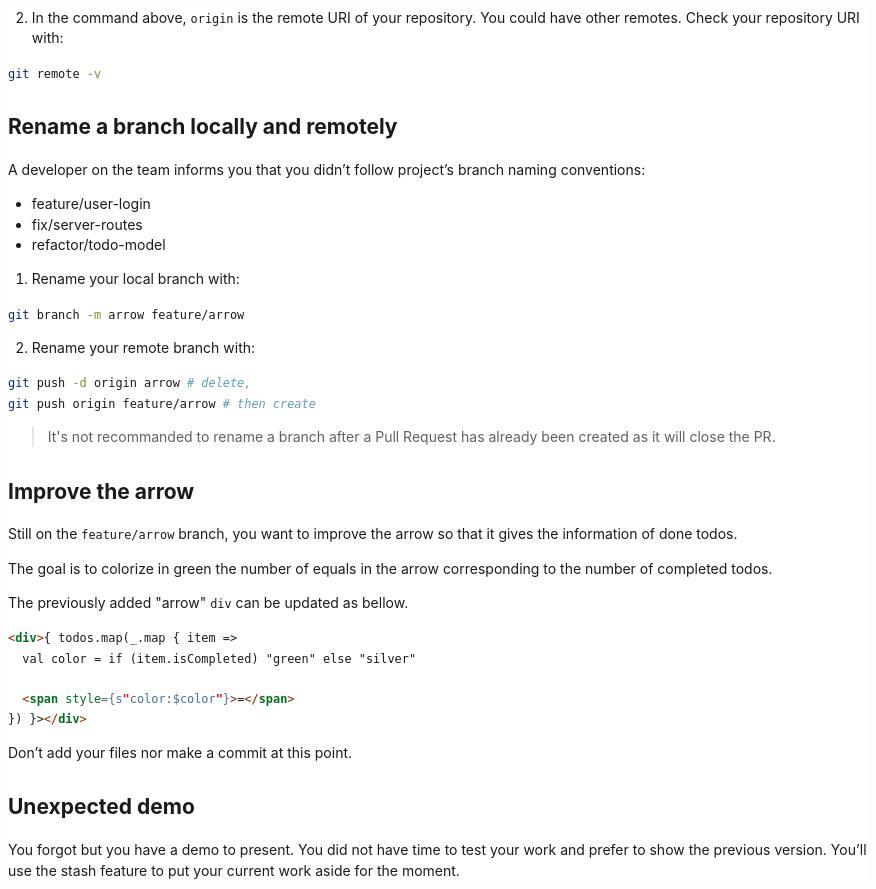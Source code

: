 2. In the command above, `origin` is the remote URI of your repository. You
   could have other remotes. Check your repository URI with:

```bash
git remote -v
```

## Rename a branch locally and remotely

A developer on the team informs you that you didn’t follow project’s branch
naming conventions:

- feature/user-login
- fix/server-routes
- refactor/todo-model

1. Rename your local branch with:

```bash
git branch -m arrow feature/arrow
```

2. Rename your remote branch with:

```bash
git push -d origin arrow # delete,
git push origin feature/arrow # then create
```

> It's not recommanded to rename a branch after a Pull Request has already been
> created as it will close the PR.

## Improve the arrow

Still on the `feature/arrow` branch, you want to improve the arrow so that it
gives the information of done todos.

The goal is to colorize in green the number of equals in the arrow
corresponding to the number of completed todos.

The previously added "arrow" `div` can be updated as bellow.

```html
<div>{ todos.map(_.map { item =>
  val color = if (item.isCompleted) "green" else "silver"

  <span style={s"color:$color"}>=</span>
}) }></div>
```

Don’t add your files nor make a commit at this point.

## Unexpected demo

You forgot but you have a demo to present. You did not have time to test your
work and prefer to show the previous version. You’ll use the stash feature to
put your current work aside for the moment.
